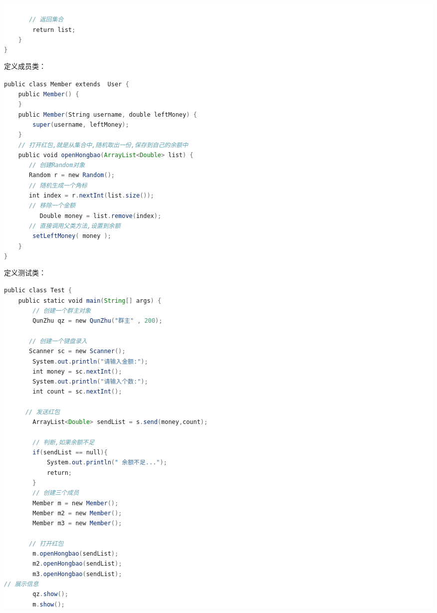 ```java
     
       // 返回集合  
        return list;
    }
}
```

定义成员类：

```java
public class Member extends  User {
    public Member() {
    }
    public Member(String username, double leftMoney) {
        super(username, leftMoney);
    }
    // 打开红包,就是从集合中,随机取出一份,保存到自己的余额中
    public void openHongbao(ArrayList<Double> list) {
       // 创建Random对象  
       Random r = new Random();  
       // 随机生成一个角标  
       int index = r.nextInt(list.size());  
       // 移除一个金额
          Double money = list.remove(index);
       // 直接调用父类方法,设置到余额  
        setLeftMoney( money );
    }
}
```

定义测试类：

```java
public class Test {
    public static void main(String[] args) {
        // 创建一个群主对象
        QunZhu qz = new QunZhu("群主" , 200);
       
       // 创建一个键盘录入  
       Scanner sc = new Scanner();  
        System.out.println("请输入金额:");
        int money = sc.nextInt();
        System.out.println("请输入个数:");
        int count = sc.nextInt();
       
      // 发送红包   
        ArrayList<Double> sendList = s.send(money,count);
       
        // 判断,如果余额不足
        if(sendList == null){
            System.out.println(" 余额不足...");
            return;
        }
        // 创建三个成员
        Member m = new Member();
        Member m2 = new Member();
        Member m3 = new Member();
       
       // 打开红包  
        m.openHongbao(sendList);
        m2.openHongbao(sendList);
        m3.openHongbao(sendList);
// 展示信息        
        qz.show();
        m.show();
```